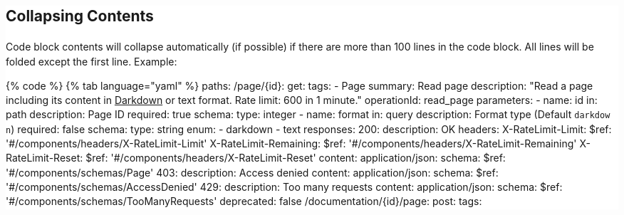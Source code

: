 
## Collapsing Contents

Code block contents will collapse automatically (if possible) if there are more than 100 lines in the code block. All lines will be folded except the first line. Example:


{% code %}
{% tab language="yaml" %}
paths:
  /page/{id}:
    get:
      tags:
        - Page
      summary: Read page
      description: "Read a page including its content in [Darkdown](https://docs.developerhub.io/support-center/exporting-documentation#darkdown) or text format. Rate limit: 600 in 1 minute."
      operationId: read_page
      parameters:
        - name: id
          in: path
          description: Page ID
          required: true
          schema:
            type: integer
        - name: format
          in: query
          description: Format type (Default `darkdown`)
          required: false
          schema:
            type: string
            enum:
              - darkdown
              - text
      responses:
        200:
          description: OK
          headers:
            X-RateLimit-Limit:
              $ref: '#/components/headers/X-RateLimit-Limit'
            X-RateLimit-Remaining:
              $ref: '#/components/headers/X-RateLimit-Remaining'
            X-RateLimit-Reset:
              $ref: '#/components/headers/X-RateLimit-Reset'
          content:
            application/json:
              schema:
                $ref: '#/components/schemas/Page'
        403:
          description: Access denied
          content:
            application/json:
              schema:
                $ref: '#/components/schemas/AccessDenied'
        429:
          description: Too many requests
          content:
            application/json:
              schema:
                $ref: '#/components/schemas/TooManyRequests'
      deprecated: false
  /documentation/{id}/page:
    post:
      tags: